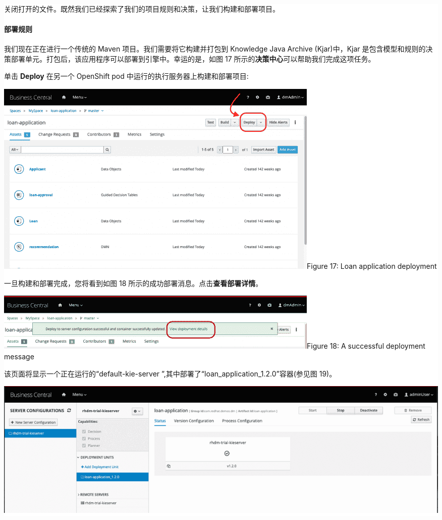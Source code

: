 关闭打开的文件。既然我们已经探索了我们的项目规则和决策，让我们构建和部署项目。

#### 部署规则

我们现在正在进行一个传统的 Maven 项目。我们需要将它构建并打包到 Knowledge Java Archive (Kjar)中，Kjar 是包含模型和规则的决策部署单元。打包后，该应用程序可以部署到引擎中。幸运的是，如图 17 所示的**决策中心**可以帮助我们完成这项任务。

单击 **Deploy** 在另一个 OpenShift pod 中运行的执行服务器上构建和部署项目:

[![Build and package the Maven project into a Knowledge Java Archive (Kjar). On the loan application screen, click Deploy to build and deploy the project on the execution server that is running in another OpenShift pod.](img/bf45c073ef41f3b08ba8157513c4222b.png)](/sites/default/files/rhdm-hw-17.png)Figure 17: Loan application deployment

一旦构建和部署完成，您将看到如图 18 所示的成功部署消息。点击**查看部署详情**。

[![A successful deployment message. Click on View deployment details.](img/37dae25f97a8fd2b3dd203dbd3047e9b.png)](/sites/default/files/rhdm-hw-18.png)Figure 18: A successful deployment message

该页面将显示一个正在运行的“default-kie-server ”,其中部署了“loan_application_1.2.0”容器(参见图 19)。

![](img/5940ebcad0c60842fc9d27c4983ab2a1.png)
